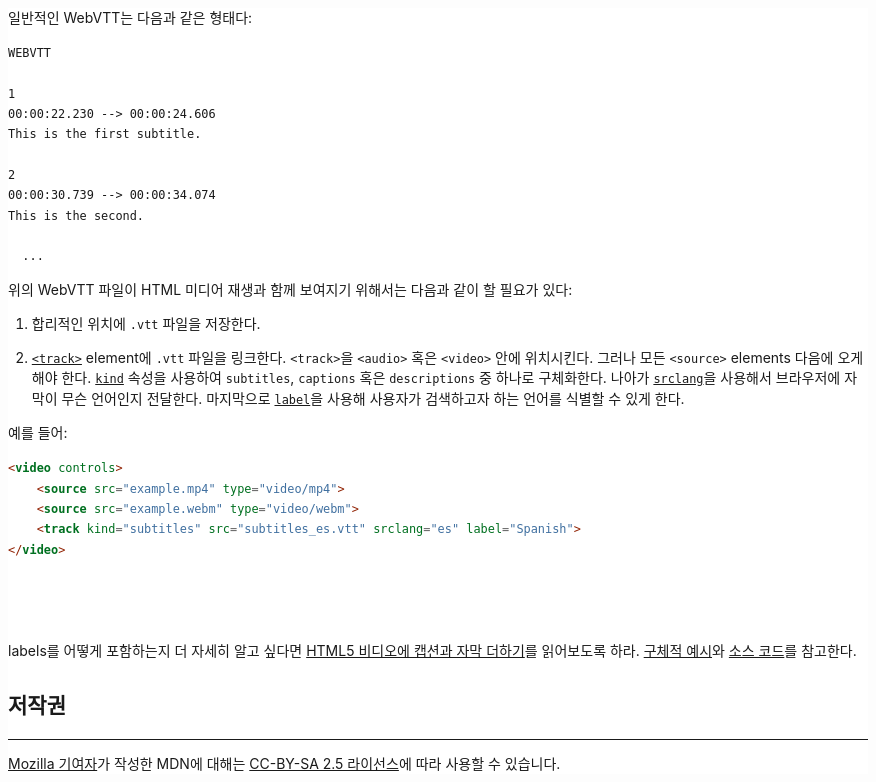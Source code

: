 일반적인 WebVTT는 다음과 같은 형태다:

```
WEBVTT

1
00:00:22.230 --> 00:00:24.606
This is the first subtitle.

2
00:00:30.739 --> 00:00:34.074
This is the second.

  ...
```

위의 WebVTT 파일이 HTML 미디어 재생과 함께 보여지기 위해서는 다음과 같이 할 필요가 있다:

1. 합리적인 위치에 `.vtt` 파일을 저장한다.

2. [`<track>`](https://developer.mozilla.org/en-US/docs/Web/HTML/Element/track) element에 `.vtt` 파일을 링크한다. `<track>`을 `<audio>` 혹은 `<video>` 안에 위치시킨다. 그러나 모든 `<source>` elements 다음에 오게 해야 한다. [`kind`](https://developer.mozilla.org/en-US/docs/Web/HTML/Element/track#attr-kind) 속성을 사용하여 `subtitles`, `captions` 혹은 `descriptions` 중 하나로 구체화한다. 나아가 [`srclang`](https://developer.mozilla.org/en-US/docs/Web/HTML/Element/track#attr-srclang)을 사용해서 브라우저에 자막이 무슨 언어인지 전달한다. 마지막으로 [`label`](https://developer.mozilla.org/en-US/docs/Web/HTML/Element/track#attr-label)을 사용해 사용자가 검색하고자 하는 언어를 식별할 수 있게 한다.

예를 들어:

```html
<video controls>
    <source src="example.mp4" type="video/mp4">
    <source src="example.webm" type="video/webm">
    <track kind="subtitles" src="subtitles_es.vtt" srclang="es" label="Spanish">
</video>
```

<p align="center">
  <img src="https://developer.mozilla.org/en-US/docs/Learn/HTML/Multimedia_and_embedding/Video_and_audio_content/video-player-with-captions.png" width="500" alt="">
</p>

<br/>

labels를 어떻게 포함하는지 더 자세히 알고 싶다면 [HTML5 비디오에 캡션과 자막 더하기](https://developer.mozilla.org/en-US/docs/Web/Guide/Audio_and_video_delivery/Adding_captions_and_subtitles_to_HTML5_video)를 읽어보도록 하라. [구체적 예시](https://iandevlin.github.io/mdn/video-player-with-captions/)와 [소스 코드](https://github.com/iandevlin/iandevlin.github.io/tree/master/mdn/video-player-with-captions)를 참고한다.

## 저작권

<hr/>

<a href="https://developer.mozilla.org/en-US/docs/Learn/HTML/Multimedia_and_embedding/Images_in_HTML/contributors.txt">Mozilla 기여자</a>가 작성한 MDN에 대해는 <a href="https://creativecommons.org/licenses/by-sa/2.5/">CC-BY-SA 2.5 라이선스</a>에 따라 사용할 수 있습니다.

